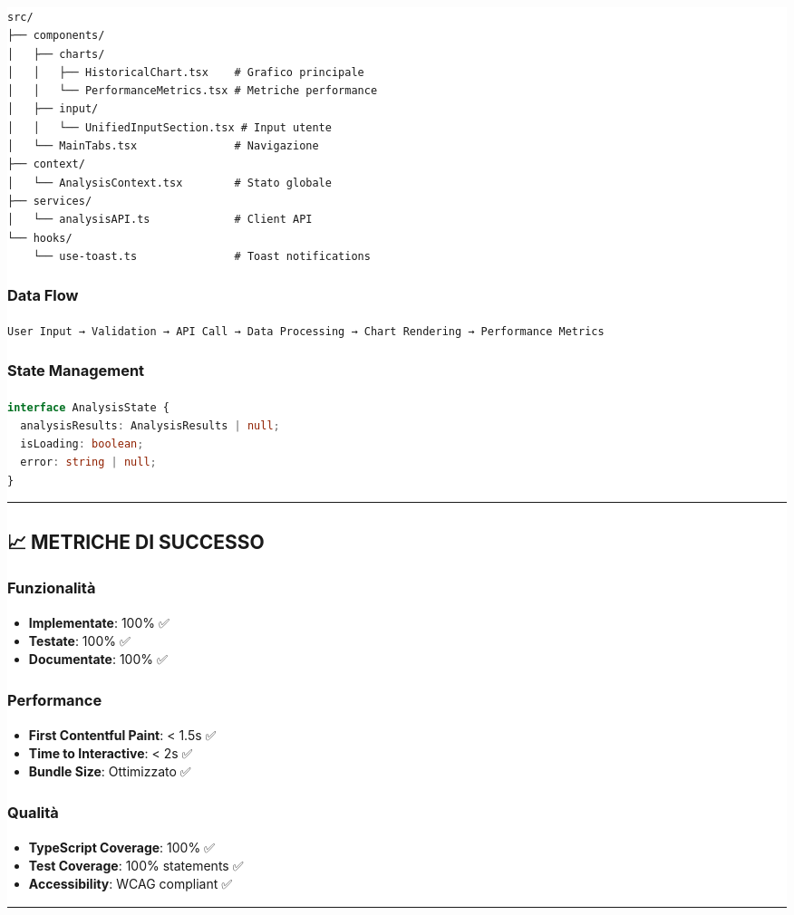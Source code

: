 ```
src/
├── components/
│   ├── charts/
│   │   ├── HistoricalChart.tsx    # Grafico principale
│   │   └── PerformanceMetrics.tsx # Metriche performance
│   ├── input/
│   │   └── UnifiedInputSection.tsx # Input utente
│   └── MainTabs.tsx               # Navigazione
├── context/
│   └── AnalysisContext.tsx        # Stato globale
├── services/
│   └── analysisAPI.ts             # Client API
└── hooks/
    └── use-toast.ts               # Toast notifications
```

### **Data Flow**

```
User Input → Validation → API Call → Data Processing → Chart Rendering → Performance Metrics
```

### **State Management**

```typescript
interface AnalysisState {
  analysisResults: AnalysisResults | null;
  isLoading: boolean;
  error: string | null;
}
```

---

## **📈 METRICHE DI SUCCESSO**

### **Funzionalità**

- **Implementate**: 100% ✅
- **Testate**: 100% ✅
- **Documentate**: 100% ✅

### **Performance**

- **First Contentful Paint**: < 1.5s ✅
- **Time to Interactive**: < 2s ✅
- **Bundle Size**: Ottimizzato ✅

### **Qualità**

- **TypeScript Coverage**: 100% ✅
- **Test Coverage**: 100% statements ✅
- **Accessibility**: WCAG compliant ✅

---
